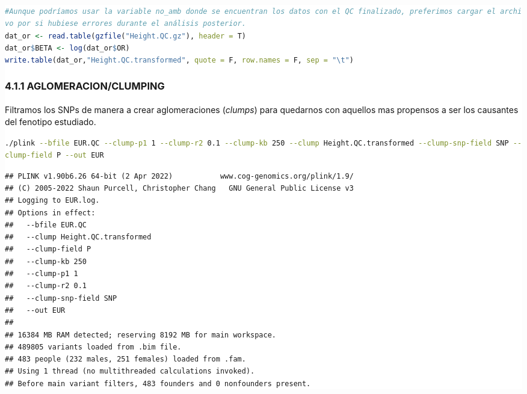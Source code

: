 ``` r
#Aunque podríamos usar la variable no_amb donde se encuentran los datos con el QC finalizado, preferimos cargar el archivo por si hubiese errores durante el análisis posterior.
dat_or <- read.table(gzfile("Height.QC.gz"), header = T)
dat_or$BETA <- log(dat_or$OR)
write.table(dat_or,"Height.QC.transformed", quote = F, row.names = F, sep = "\t")
```

### 4.1.1 AGLOMERACION/CLUMPING

Filtramos los SNPs de manera a crear aglomeraciones (*clumps*) para
quedarnos con aquellos mas propensos a ser los causantes del fenotipo
estudiado.

``` bash
./plink --bfile EUR.QC --clump-p1 1 --clump-r2 0.1 --clump-kb 250 --clump Height.QC.transformed --clump-snp-field SNP --clump-field P --out EUR
```

    ## PLINK v1.90b6.26 64-bit (2 Apr 2022)           www.cog-genomics.org/plink/1.9/
    ## (C) 2005-2022 Shaun Purcell, Christopher Chang   GNU General Public License v3
    ## Logging to EUR.log.
    ## Options in effect:
    ##   --bfile EUR.QC
    ##   --clump Height.QC.transformed
    ##   --clump-field P
    ##   --clump-kb 250
    ##   --clump-p1 1
    ##   --clump-r2 0.1
    ##   --clump-snp-field SNP
    ##   --out EUR
    ## 
    ## 16384 MB RAM detected; reserving 8192 MB for main workspace.
    ## 489805 variants loaded from .bim file.
    ## 483 people (232 males, 251 females) loaded from .fam.
    ## Using 1 thread (no multithreaded calculations invoked).
    ## Before main variant filters, 483 founders and 0 nonfounders present.